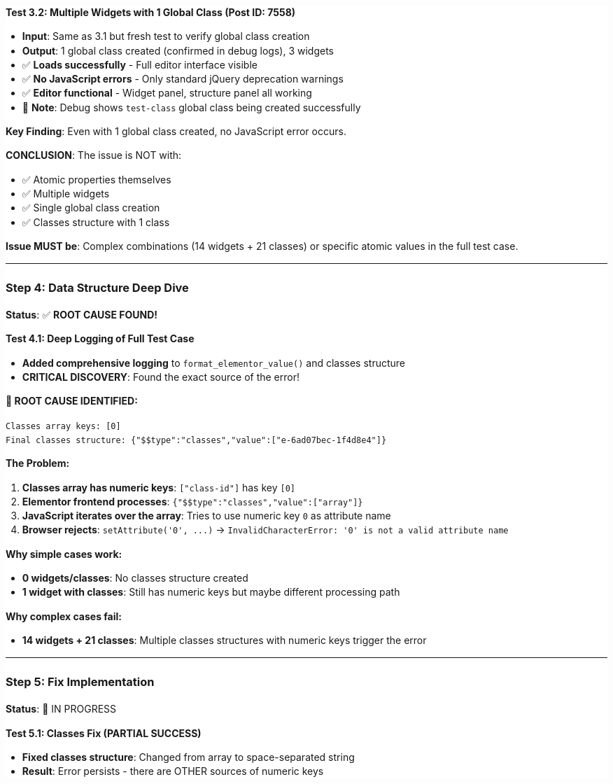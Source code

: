 **Test 3.2: Multiple Widgets with 1 Global Class (Post ID: 7558)**
- **Input**: Same as 3.1 but fresh test to verify global class creation
- **Output**: 1 global class created (confirmed in debug logs), 3 widgets
- ✅ **Loads successfully** - Full editor interface visible
- ✅ **No JavaScript errors** - Only standard jQuery deprecation warnings
- ✅ **Editor functional** - Widget panel, structure panel all working
- 📝 **Note**: Debug shows `test-class` global class being created successfully

**Key Finding**: Even with 1 global class created, no JavaScript error occurs.

**CONCLUSION**: The issue is NOT with:
- ✅ Atomic properties themselves
- ✅ Multiple widgets
- ✅ Single global class creation
- ✅ Classes structure with 1 class

**Issue MUST be**: Complex combinations (14 widgets + 21 classes) or specific atomic values in the full test case.

---

### **Step 4: Data Structure Deep Dive**
**Status**: ✅ **ROOT CAUSE FOUND!**

**Test 4.1: Deep Logging of Full Test Case**
- **Added comprehensive logging** to `format_elementor_value()` and classes structure
- **CRITICAL DISCOVERY**: Found the exact source of the error!

**🎯 ROOT CAUSE IDENTIFIED:**
```
Classes array keys: [0]
Final classes structure: {"$$type":"classes","value":["e-6ad07bec-1f4d8e4"]}
```

**The Problem:**
1. **Classes array has numeric keys**: `["class-id"]` has key `[0]`
2. **Elementor frontend processes**: `{"$$type":"classes","value":["array"]}`
3. **JavaScript iterates over the array**: Tries to use numeric key `0` as attribute name
4. **Browser rejects**: `setAttribute('0', ...)` → `InvalidCharacterError: '0' is not a valid attribute name`

**Why simple cases work:**
- **0 widgets/classes**: No classes structure created
- **1 widget with classes**: Still has numeric keys but maybe different processing path

**Why complex cases fail:**
- **14 widgets + 21 classes**: Multiple classes structures with numeric keys trigger the error

---

### **Step 5: Fix Implementation**
**Status**: 🔄 IN PROGRESS

**Test 5.1: Classes Fix (PARTIAL SUCCESS)**
- **Fixed classes structure**: Changed from array to space-separated string
- **Result**: Error persists - there are OTHER sources of numeric keys
